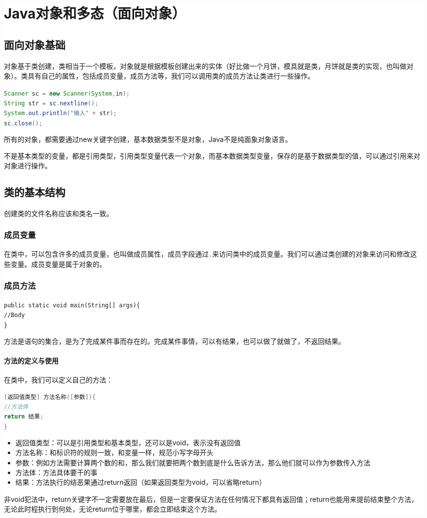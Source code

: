 # Java对象和多态（面向对象）

## 面向对象基础

对象基于类创建，类相当于一个模板，对象就是根据模板创建出来的实体（好比做一个月饼，模具就是类，月饼就是类的实现，也叫做对象）。类具有自己的属性，包括成员变量，成员方法等，我们可以调用类的成员方法让类进行一些操作。

```java
Scanner sc = new Scanner(System,in);
String str = sc.nextline();
System.out.println("输入" + str);
sc.close();		
```

所有的对象，都需要通过new关键字创建，基本数据类型不是对象，Java不是纯面象对象语言。

不是基本类型的变量，都是引用类型，引用类型变量代表一个对象，而基本数据类型变量，保存的是基于数据类型的值，可以通过引用来对对象进行操作。

## 类的基本结构

创建类的文件名称应该和类名一致。

### 成员变量

在类中，可以包含许多的成员变量，也叫做成员属性，成员字段通过`.`来访问类中的成员变量。我们可以通过类创建的对象来访问和修改这些变量。成员变量是属于对象的。

### 成员方法

```
public static void main(String[] args){
//Body
}
```

方法是语句的集合，是为了完成某件事而存在的。完成某件事情，可以有结果，也可以做了就做了，不返回结果。

#### 方法的定义与使用

在类中，我们可以定义自己的方法：

```java
[返回值类型] 方法名称([参数]){
//方法体
return 结果;		
}
```

- 返回值类型：可以是引用类型和基本类型，还可以是void，表示没有返回值
- 方法名称：和标识符的规则一致，和变量一样，规范小写字母开头
- 参数：例如方法需要计算两个数的和，那么我们就要把两个数到底是什么告诉方法，那么他们就可以作为参数传入方法
- 方法体：方法具体要干的事
- 结果：方法执行的结恶果通过return返回（如果返回类型为void，可以省略return）

非void犯法中，return关键字不一定需要放在最后，但是一定要保证方法在任何情况下都具有返回值；return也能用来提前结束整个方法，无论此时程执行到何处，无论return位于哪里，都会立即结束这个方法。
